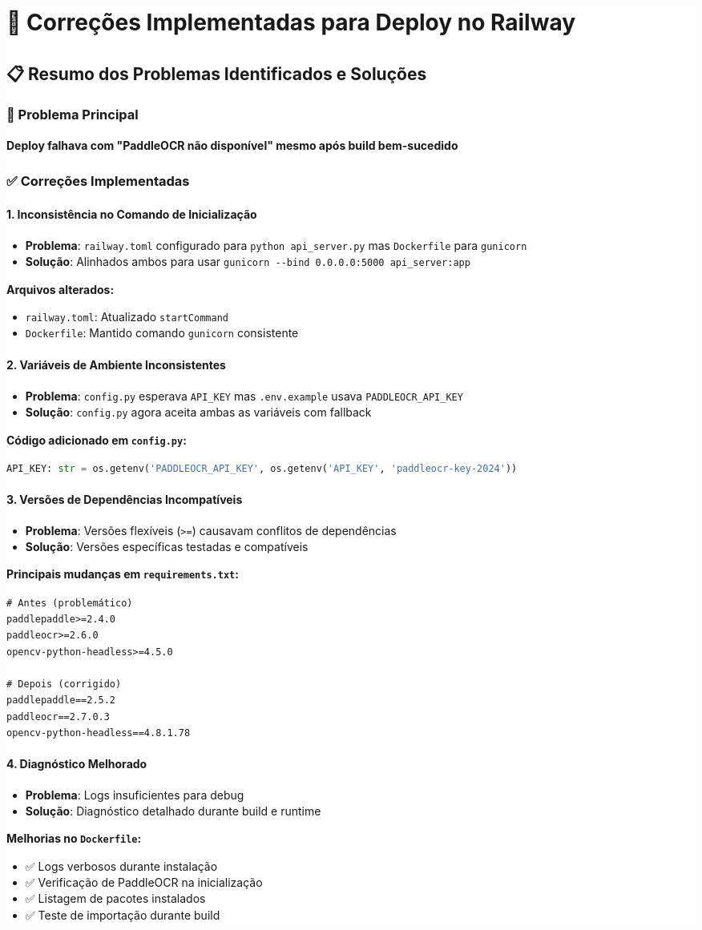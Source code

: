# 🔧 Correções Implementadas para Deploy no Railway

## 📋 Resumo dos Problemas Identificados e Soluções

### 🚨 Problema Principal
**Deploy falhava com "PaddleOCR não disponível" mesmo após build bem-sucedido**

### ✅ Correções Implementadas

#### 1. **Inconsistência no Comando de Inicialização**
- **Problema**: `railway.toml` configurado para `python api_server.py` mas `Dockerfile` para `gunicorn`
- **Solução**: Alinhados ambos para usar `gunicorn --bind 0.0.0.0:5000 api_server:app`

**Arquivos alterados:**
- `railway.toml`: Atualizado `startCommand`
- `Dockerfile`: Mantido comando `gunicorn` consistente

#### 2. **Variáveis de Ambiente Inconsistentes**
- **Problema**: `config.py` esperava `API_KEY` mas `.env.example` usava `PADDLEOCR_API_KEY`
- **Solução**: `config.py` agora aceita ambas as variáveis com fallback

**Código adicionado em `config.py`:**
```python
API_KEY: str = os.getenv('PADDLEOCR_API_KEY', os.getenv('API_KEY', 'paddleocr-key-2024'))
```

#### 3. **Versões de Dependências Incompatíveis**
- **Problema**: Versões flexíveis (`>=`) causavam conflitos de dependências
- **Solução**: Versões específicas testadas e compatíveis

**Principais mudanças em `requirements.txt`:**
```txt
# Antes (problemático)
paddlepaddle>=2.4.0
paddleocr>=2.6.0
opencv-python-headless>=4.5.0

# Depois (corrigido)
paddlepaddle==2.5.2
paddleocr==2.7.0.3
opencv-python-headless==4.8.1.78
```

#### 4. **Diagnóstico Melhorado**
- **Problema**: Logs insuficientes para debug
- **Solução**: Diagnóstico detalhado durante build e runtime

**Melhorias no `Dockerfile`:**
- ✅ Logs verbosos durante instalação
- ✅ Verificação de PaddleOCR na inicialização
- ✅ Listagem de pacotes instalados
- ✅ Teste de importação durante build
